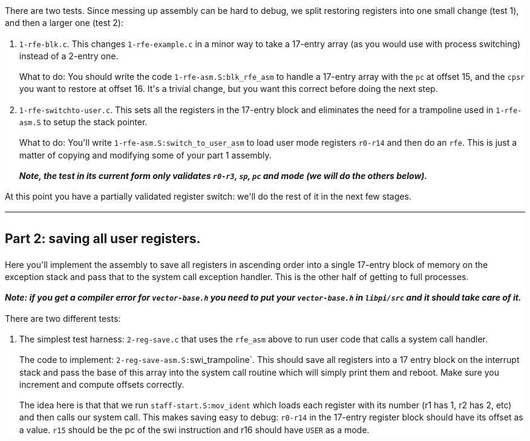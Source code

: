 There are two tests.
Since messing up assembly can be hard to debug, we split restoring
registers into
one small change (test 1), and then a larger one (test 2):

 1. `1-rfe-blk.c`.  This changes `1-rfe-example.c` in a minor way
    to take a 17-entry array (as you would use with process switching)
    instead of a 2-entry one.

    What to do: You should write the code `1-rfe-asm.S:blk_rfe_asm`
    to handle a 17-entry array with the `pc` at offset 15, and the
    `cpsr` you want to restore at offset 16.  It's a trivial change,
    but you want this correct before doing the next step.

 2. `1-rfe-switchto-user.c`.  This sets all the registers in the
    17-entry block and eliminates the need for a trampoline used in
    `1-rfe-asm.S` to setup the stack pointer.

    What to do: You'll write `1-rfe-asm.S:switch_to_user_asm` to load
    user mode registers `r0-r14` and then do an `rfe`.  This is just
    a matter of copying and modifying some of your part 1 assembly.

    ***Note, the test in its current form only validates `r0-r3`, `sp`,
    `pc` and mode (we will do the others below).***

At this point you have a partially validated register switch: we'll
do the rest of it in the next few stages.

---------------------------------------------------------------
## Part 2: saving all user registers.

Here you'll implement the assembly to save all registers in ascending
order into a single 17-entry block of memory on the exception stack and
pass that to the system call exception handler.  This is the other half
of getting to full processes.

***Note: if you get a compiler error for `vector-base.h`  you need to put
your `vector-base.h` in `libpi/src` and it should take care of it.***

There are two different tests:
  1. The simplest test harness: `2-reg-save.c` that uses the `rfe_asm`
     above to run user code that calls a system call handler.

     The code to implement: `2-reg-save-asm.S:`swi_trampoline`.  This
     should save all registers into a 17 entry block on the interrupt
     stack and pass the base of this array into the system call routine
     which will simply print them and reboot.  Make sure you increment
     and compute offsets correctly.

     The idea here is that that we run `staff-start.S:mov_ident` which
     loads each register with its number (r1 has 1, r2 has 2, etc)
     and then calls our system call.  This makes saving easy to debug:
     `r0-r14` in the 17-entry register block should have its offset
     as a value.  `r15` should be the pc of the swi instruction and
     r16 should have `USER` as a mode.
